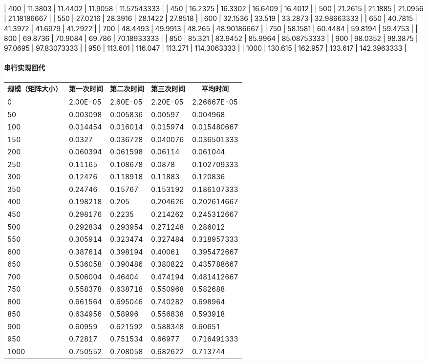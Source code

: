 | 400              | 11.3803  | 11.4402  | 11.9058  | 11.57543333 |
| 450              | 16.2325  | 16.3302  | 16.6409  | 16.4012     |
| 500              | 21.2615  | 21.1885  | 21.0956  | 21.18186667 |
| 550              | 27.0216  | 28.3916  | 28.1422  | 27.8518     |
| 600              | 32.1536  | 33.519   | 33.2873  | 32.98663333 |
| 650              | 40.7815  | 41.3972  | 41.6979  | 41.2922     |
| 700              | 48.4493  | 49.9913  | 48.265   | 48.90186667 |
| 750              | 58.1581  | 60.4484  | 59.8194  | 59.4753     |
| 800              | 69.8736  | 70.9084  | 69.786   | 70.18933333 |
| 850              | 85.321   | 83.9452  | 85.9964  | 85.08753333 |
| 900              | 98.0352  | 98.3875  | 97.0695  | 97.83073333 |
| 950              | 113.601  | 116.047  | 113.271  | 114.3063333 |
| 1000             | 130.615  | 162.957  | 133.617  | 142.3963333 |

#### 串行实现回代

| 规模（矩阵大小） | 第一次时间 | 第二次时间 | 第三次时间 | 平均时间    |
| ---------------- | ---------- | ---------- | ---------- | ----------- |
| 0                | 2.00E-05   | 2.60E-05   | 2.20E-05   | 2.26667E-05 |
| 50               | 0.003098   | 0.005836   | 0.00597    | 0.004968    |
| 100              | 0.014454   | 0.016014   | 0.015974   | 0.015480667 |
| 150              | 0.0327     | 0.036728   | 0.040076   | 0.036501333 |
| 200              | 0.060394   | 0.061598   | 0.06114    | 0.061044    |
| 250              | 0.11165    | 0.108678   | 0.0878     | 0.102709333 |
| 300              | 0.12476    | 0.118918   | 0.11883    | 0.120836    |
| 350              | 0.24746    | 0.15767    | 0.153192   | 0.186107333 |
| 400              | 0.198218   | 0.205      | 0.204626   | 0.202614667 |
| 450              | 0.298176   | 0.2235     | 0.214262   | 0.245312667 |
| 500              | 0.292834   | 0.293954   | 0.271248   | 0.286012    |
| 550              | 0.305914   | 0.323474   | 0.327484   | 0.318957333 |
| 600              | 0.387614   | 0.398194   | 0.40061    | 0.395472667 |
| 650              | 0.536058   | 0.390486   | 0.380822   | 0.435788667 |
| 700              | 0.506004   | 0.46404    | 0.474194   | 0.481412667 |
| 750              | 0.558378   | 0.638718   | 0.550968   | 0.582688    |
| 800              | 0.661564   | 0.695046   | 0.740282   | 0.698964    |
| 850              | 0.634956   | 0.58996    | 0.556838   | 0.593918    |
| 900              | 0.60959    | 0.621592   | 0.588348   | 0.60651     |
| 950              | 0.72817    | 0.751534   | 0.66977    | 0.716491333 |
| 1000             | 0.750552   | 0.708058   | 0.682622   | 0.713744    |
